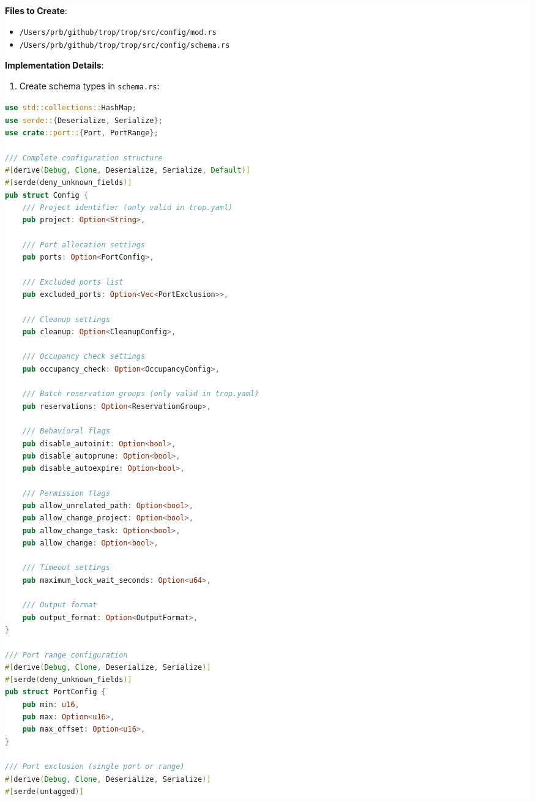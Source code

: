 **Files to Create**:
- `/Users/prb/github/trop/trop/src/config/mod.rs`
- `/Users/prb/github/trop/trop/src/config/schema.rs`

**Implementation Details**:

1. Create schema types in `schema.rs`:

```rust
use std::collections::HashMap;
use serde::{Deserialize, Serialize};
use crate::port::{Port, PortRange};

/// Complete configuration structure
#[derive(Debug, Clone, Deserialize, Serialize, Default)]
#[serde(deny_unknown_fields)]
pub struct Config {
    /// Project identifier (only valid in trop.yaml)
    pub project: Option<String>,

    /// Port allocation settings
    pub ports: Option<PortConfig>,

    /// Excluded ports list
    pub excluded_ports: Option<Vec<PortExclusion>>,

    /// Cleanup settings
    pub cleanup: Option<CleanupConfig>,

    /// Occupancy check settings
    pub occupancy_check: Option<OccupancyConfig>,

    /// Batch reservation groups (only valid in trop.yaml)
    pub reservations: Option<ReservationGroup>,

    /// Behavioral flags
    pub disable_autoinit: Option<bool>,
    pub disable_autoprune: Option<bool>,
    pub disable_autoexpire: Option<bool>,

    /// Permission flags
    pub allow_unrelated_path: Option<bool>,
    pub allow_change_project: Option<bool>,
    pub allow_change_task: Option<bool>,
    pub allow_change: Option<bool>,

    /// Timeout settings
    pub maximum_lock_wait_seconds: Option<u64>,

    /// Output format
    pub output_format: Option<OutputFormat>,
}

/// Port range configuration
#[derive(Debug, Clone, Deserialize, Serialize)]
#[serde(deny_unknown_fields)]
pub struct PortConfig {
    pub min: u16,
    pub max: Option<u16>,
    pub max_offset: Option<u16>,
}

/// Port exclusion (single port or range)
#[derive(Debug, Clone, Deserialize, Serialize)]
#[serde(untagged)]
```